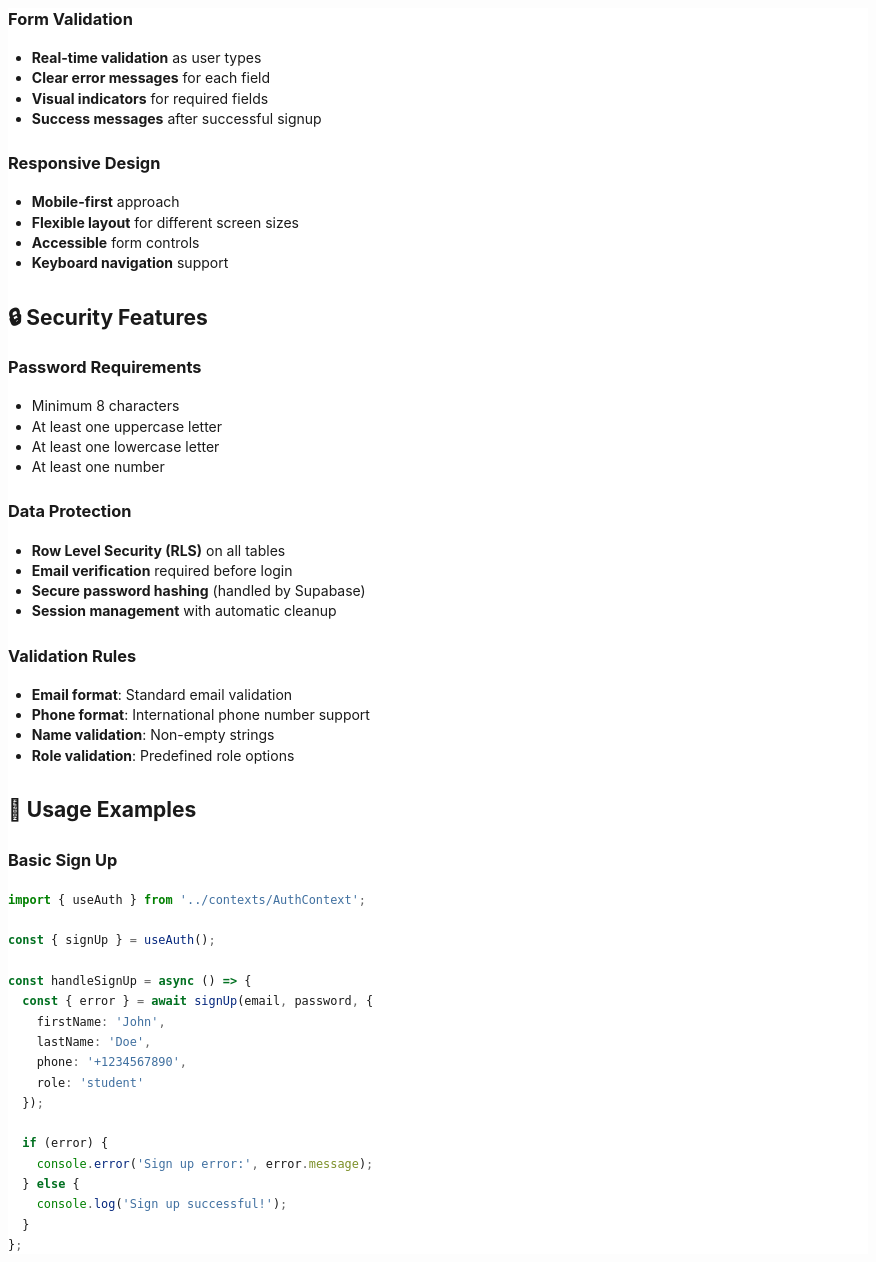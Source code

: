 ### Form Validation
- **Real-time validation** as user types
- **Clear error messages** for each field
- **Visual indicators** for required fields
- **Success messages** after successful signup

### Responsive Design
- **Mobile-first** approach
- **Flexible layout** for different screen sizes
- **Accessible** form controls
- **Keyboard navigation** support

## 🔒 Security Features

### Password Requirements
- Minimum 8 characters
- At least one uppercase letter
- At least one lowercase letter
- At least one number

### Data Protection
- **Row Level Security (RLS)** on all tables
- **Email verification** required before login
- **Secure password hashing** (handled by Supabase)
- **Session management** with automatic cleanup

### Validation Rules
- **Email format**: Standard email validation
- **Phone format**: International phone number support
- **Name validation**: Non-empty strings
- **Role validation**: Predefined role options

## 🚀 Usage Examples

### Basic Sign Up
```typescript
import { useAuth } from '../contexts/AuthContext';

const { signUp } = useAuth();

const handleSignUp = async () => {
  const { error } = await signUp(email, password, {
    firstName: 'John',
    lastName: 'Doe',
    phone: '+1234567890',
    role: 'student'
  });

  if (error) {
    console.error('Sign up error:', error.message);
  } else {
    console.log('Sign up successful!');
  }
};
```
